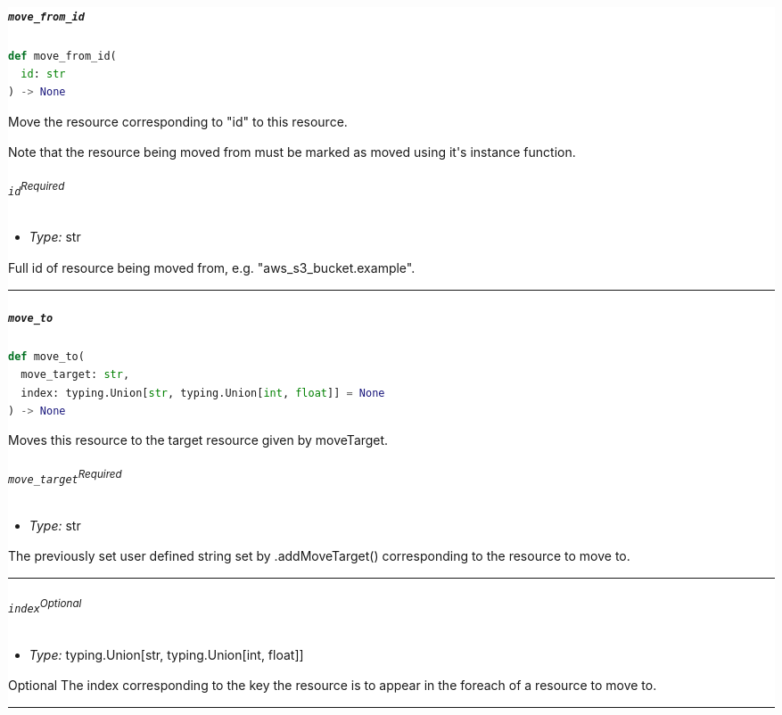 ##### `move_from_id` <a name="move_from_id" id="rhizo-co-terraform-provider-oci.bdsBdsInstanceOsPatchAction.BdsBdsInstanceOsPatchAction.moveFromId"></a>

```python
def move_from_id(
  id: str
) -> None
```

Move the resource corresponding to "id" to this resource.

Note that the resource being moved from must be marked as moved using it's instance function.

###### `id`<sup>Required</sup> <a name="id" id="rhizo-co-terraform-provider-oci.bdsBdsInstanceOsPatchAction.BdsBdsInstanceOsPatchAction.moveFromId.parameter.id"></a>

- *Type:* str

Full id of resource being moved from, e.g. "aws_s3_bucket.example".

---

##### `move_to` <a name="move_to" id="rhizo-co-terraform-provider-oci.bdsBdsInstanceOsPatchAction.BdsBdsInstanceOsPatchAction.moveTo"></a>

```python
def move_to(
  move_target: str,
  index: typing.Union[str, typing.Union[int, float]] = None
) -> None
```

Moves this resource to the target resource given by moveTarget.

###### `move_target`<sup>Required</sup> <a name="move_target" id="rhizo-co-terraform-provider-oci.bdsBdsInstanceOsPatchAction.BdsBdsInstanceOsPatchAction.moveTo.parameter.moveTarget"></a>

- *Type:* str

The previously set user defined string set by .addMoveTarget() corresponding to the resource to move to.

---

###### `index`<sup>Optional</sup> <a name="index" id="rhizo-co-terraform-provider-oci.bdsBdsInstanceOsPatchAction.BdsBdsInstanceOsPatchAction.moveTo.parameter.index"></a>

- *Type:* typing.Union[str, typing.Union[int, float]]

Optional The index corresponding to the key the resource is to appear in the foreach of a resource to move to.

---